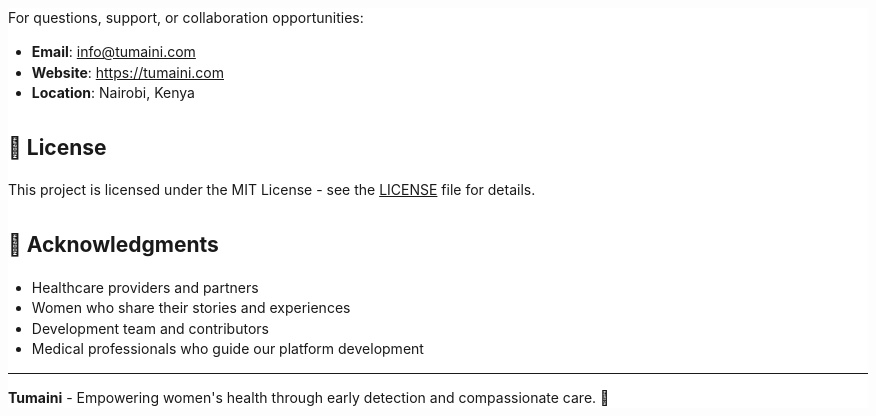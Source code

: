 For questions, support, or collaboration opportunities:

- **Email**: info@tumaini.com
- **Website**: https://tumaini.com
- **Location**: Nairobi, Kenya

## 📄 License

This project is licensed under the MIT License - see the [LICENSE](LICENSE) file for details.

## 🙏 Acknowledgments

- Healthcare providers and partners
- Women who share their stories and experiences
- Development team and contributors
- Medical professionals who guide our platform development

---

**Tumaini** - Empowering women's health through early detection and compassionate care. 🌸
